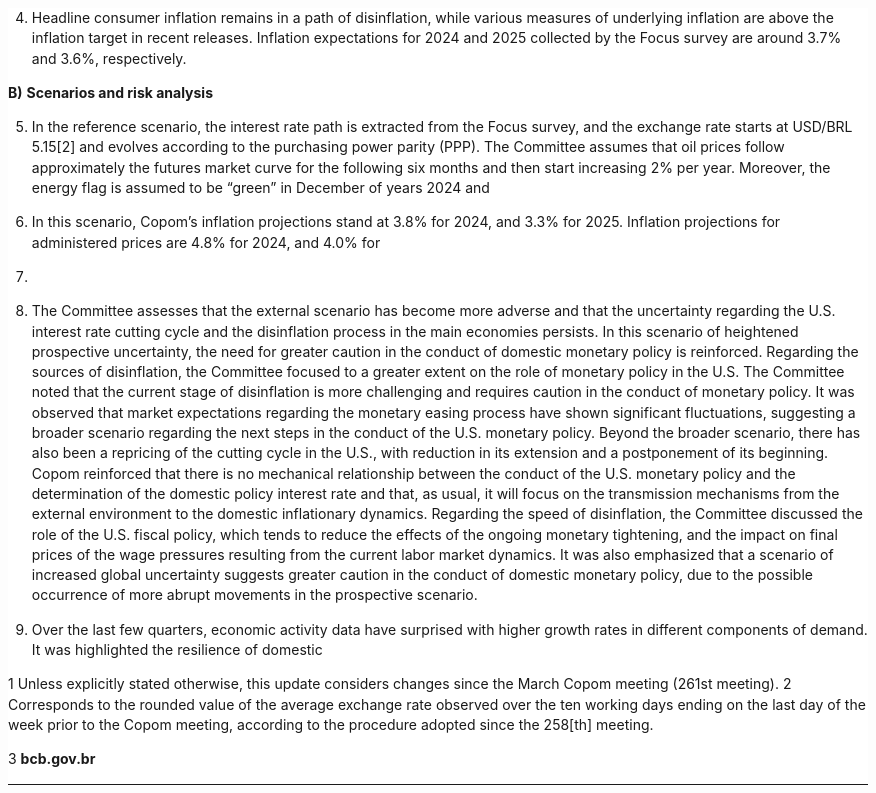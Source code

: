4. Headline consumer inflation remains in a path of disinflation, while various measures
of underlying inflation are above the inflation target in recent releases. Inflation
expectations for 2024 and 2025 collected by the Focus survey are around 3.7% and
3.6%, respectively.

**B)** **Scenarios and risk analysis**

5. In the reference scenario, the interest rate path is extracted from the Focus survey,
and the exchange rate starts at USD/BRL 5.15[2] and evolves according to the purchasing
power parity (PPP). The Committee assumes that oil prices follow approximately the
futures market curve for the following six months and then start increasing 2% per year.
Moreover, the energy flag is assumed to be “green” in December of years 2024 and
2025. In this scenario, Copom’s inflation projections stand at 3.8% for 2024, and 3.3%
for 2025. Inflation projections for administered prices are 4.8% for 2024, and 4.0% for
2025.

6. The Committee assesses that the external scenario has become more adverse and
that the uncertainty regarding the U.S. interest rate cutting cycle and the disinflation
process in the main economies persists. In this scenario of heightened prospective
uncertainty, the need for greater caution in the conduct of domestic monetary policy is
reinforced. Regarding the sources of disinflation, the Committee focused to a greater
extent on the role of monetary policy in the U.S. The Committee noted that the current
stage of disinflation is more challenging and requires caution in the conduct of
monetary policy. It was observed that market expectations regarding the monetary
easing process have shown significant fluctuations, suggesting a broader scenario
regarding the next steps in the conduct of the U.S. monetary policy. Beyond the broader
scenario, there has also been a repricing of the cutting cycle in the U.S., with reduction
in its extension and a postponement of its beginning. Copom reinforced that there is
no mechanical relationship between the conduct of the U.S. monetary policy and the
determination of the domestic policy interest rate and that, as usual, it will focus on the
transmission mechanisms from the external environment to the domestic inflationary
dynamics. Regarding the speed of disinflation, the Committee discussed the role of the
U.S. fiscal policy, which tends to reduce the effects of the ongoing monetary tightening,
and the impact on final prices of the wage pressures resulting from the current labor
market dynamics. It was also emphasized that a scenario of increased global uncertainty
suggests greater caution in the conduct of domestic monetary policy, due to the
possible occurrence of more abrupt movements in the prospective scenario.

7. Over the last few quarters, economic activity data have surprised with higher growth
rates in different components of demand. It was highlighted the resilience of domestic

1 Unless explicitly stated otherwise, this update considers changes since the March Copom meeting (261st
meeting).
2 Corresponds to the rounded value of the average exchange rate observed over the ten working days ending
on the last day of the week prior to the Copom meeting, according to the procedure adopted since the 258[th]
meeting.

3 **bcb.gov.br**


-----
